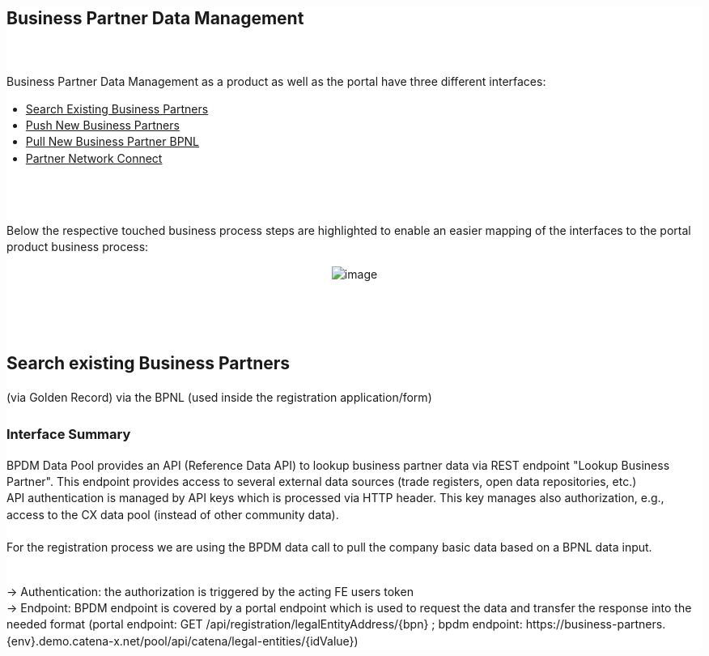 ## Business Partner Data Management

<br>

Business Partner Data Management as a product as well as the portal have three different interfaces:

- [Search Existing Business Partners](/docs/developer/Technical%20Documentation/Interface%20Contracts/BPDM.md#search-existing-business-partners)
- [Push New Business Partners](/docs/developer/Technical%20Documentation/Interface%20Contracts/BPDM.md#push-new-business-partners)
- [Pull New Business Partner BPNL](/docs/developer/Technical%20Documentation/Interface%20Contracts/BPDM.md#pull-new-business-partners)
- [Partner Network Connect](/docs/developer/Technical%20Documentation/Interface%20Contracts/BPDM.md#partner-network-connect)

<br>
<br>

Below the respective touched business process steps are highlighted to enable an easier mapping of the interfaces to the portal product business process:

<p align="center">
<img width="843" alt="image" src="https://raw.githubusercontent.com/eclipse-tractusx/portal-assets/main/docs/static/bpdm-touchpoints.png">
</p>

<br>
<br>

## Search existing Business Partners

(via Golden Record) via the BPNL (used inside the registration application/form)

### Interface Summary

BPDM Data Pool provides an API (Reference Data API) to lookup business partner data via REST endpoint "Lookup Business Partner". This endpoint provides access to several external data sources (trade registers, open data repositories, etc.)
<br>
API authentication is managed by API keys which is processed via HTTP header. This key manages also authorization, e.g., access to the CX data pool (instead of other community data).
<br>
<br>
For the registration process we are using the BPDM data call to pull the company basic data based on a BPNL data input.
<br>
<br>

-> Authentication: the authorization is triggered by the acting FE users token  
-> Endpoint: BPDM endpoint is covered by a portal endpoint which is used to request the data and transfer the response into the needed format (portal endpoint: GET /api/registration/legalEntityAddress/{bpn} ; bpdm endpoint: https://business-partners.{env}.demo.catena-x.net/pool/api/catena/legal-entities/{idValue})
